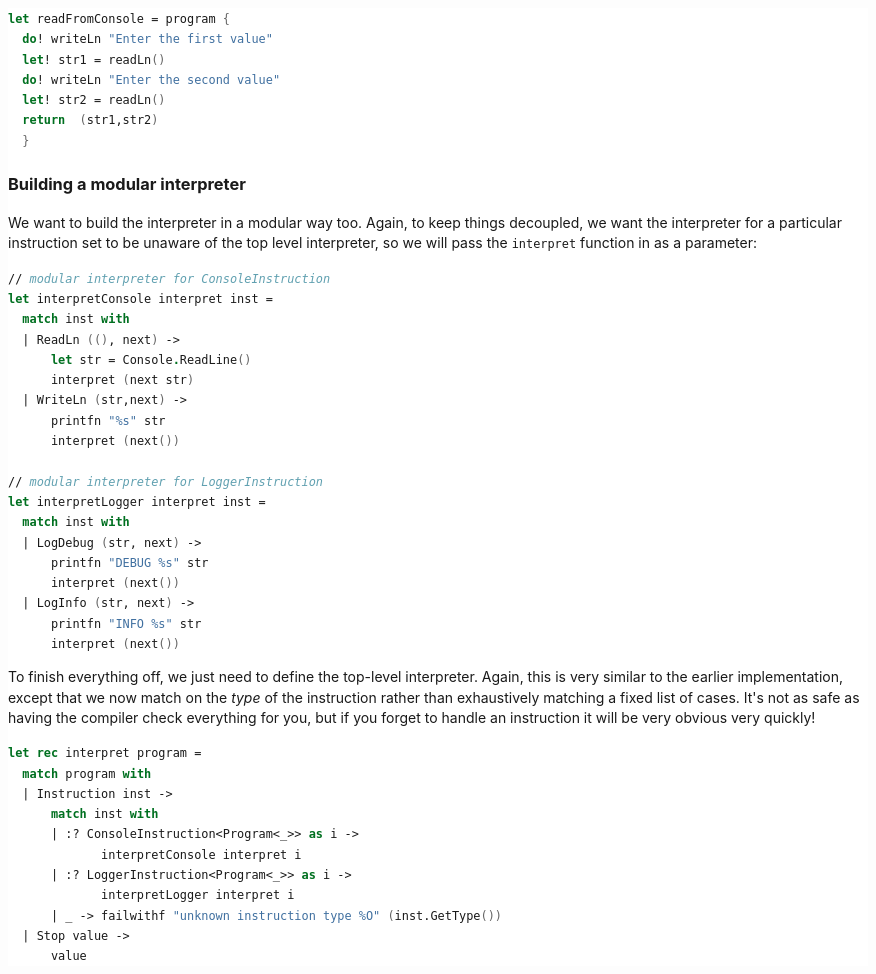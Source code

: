```fsharp
let readFromConsole = program {
  do! writeLn "Enter the first value"
  let! str1 = readLn()
  do! writeLn "Enter the second value"
  let! str2 = readLn()
  return  (str1,str2)
  }
```

### Building a modular interpreter

We want to build the interpreter in a modular way too. Again, to keep things decoupled, we want the interpreter for a particular instruction set to be unaware of the top level interpreter, so we will pass the `interpret` function in as a parameter:

```fsharp
// modular interpreter for ConsoleInstruction
let interpretConsole interpret inst =
  match inst with
  | ReadLn ((), next) ->
      let str = Console.ReadLine()
      interpret (next str)
  | WriteLn (str,next) ->
      printfn "%s" str
      interpret (next())

// modular interpreter for LoggerInstruction
let interpretLogger interpret inst =
  match inst with
  | LogDebug (str, next) ->
      printfn "DEBUG %s" str
      interpret (next())
  | LogInfo (str, next) ->
      printfn "INFO %s" str
      interpret (next())
```

To finish everything off, we just need to define the top-level interpreter. Again, this is very similar to the earlier implementation, except that we now match on the *type* of the instruction rather than exhaustively matching a fixed list of cases. It's not as safe as having the compiler check everything for you, but if you forget to handle an instruction it will be very obvious very quickly!

```fsharp
let rec interpret program =
  match program with
  | Instruction inst ->
      match inst with
      | :? ConsoleInstruction<Program<_>> as i ->
             interpretConsole interpret i
      | :? LoggerInstruction<Program<_>> as i ->
             interpretLogger interpret i
      | _ -> failwithf "unknown instruction type %O" (inst.GetType())
  | Stop value ->
      value
```
